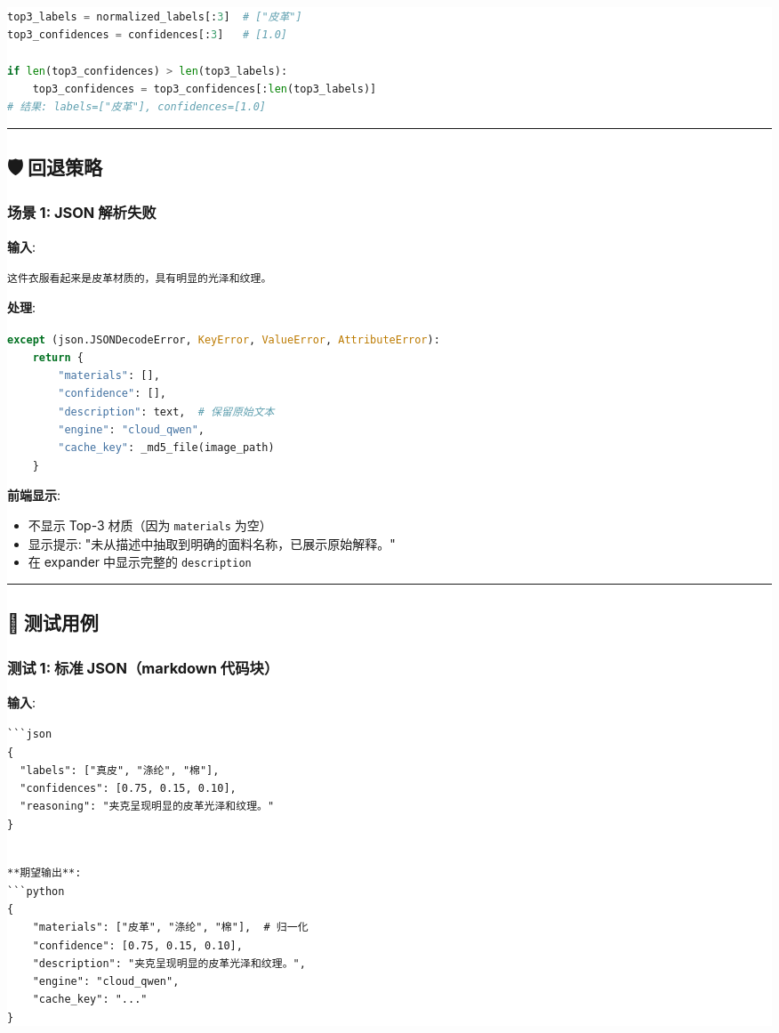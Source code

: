 ```python
top3_labels = normalized_labels[:3]  # ["皮革"]
top3_confidences = confidences[:3]   # [1.0]

if len(top3_confidences) > len(top3_labels):
    top3_confidences = top3_confidences[:len(top3_labels)]
# 结果: labels=["皮革"], confidences=[1.0]
```

---

## 🛡️ 回退策略

### 场景 1: JSON 解析失败

**输入**:
```
这件衣服看起来是皮革材质的，具有明显的光泽和纹理。
```

**处理**:
```python
except (json.JSONDecodeError, KeyError, ValueError, AttributeError):
    return {
        "materials": [],
        "confidence": [],
        "description": text,  # 保留原始文本
        "engine": "cloud_qwen",
        "cache_key": _md5_file(image_path)
    }
```

**前端显示**:
- 不显示 Top-3 材质（因为 `materials` 为空）
- 显示提示: "未从描述中抽取到明确的面料名称，已展示原始解释。"
- 在 expander 中显示完整的 `description`

---

## 📝 测试用例

### 测试 1: 标准 JSON（markdown 代码块）

**输入**:
```
```json
{
  "labels": ["真皮", "涤纶", "棉"],
  "confidences": [0.75, 0.15, 0.10],
  "reasoning": "夹克呈现明显的皮革光泽和纹理。"
}
```
```

**期望输出**:
```python
{
    "materials": ["皮革", "涤纶", "棉"],  # 归一化
    "confidence": [0.75, 0.15, 0.10],
    "description": "夹克呈现明显的皮革光泽和纹理。",
    "engine": "cloud_qwen",
    "cache_key": "..."
}
```
